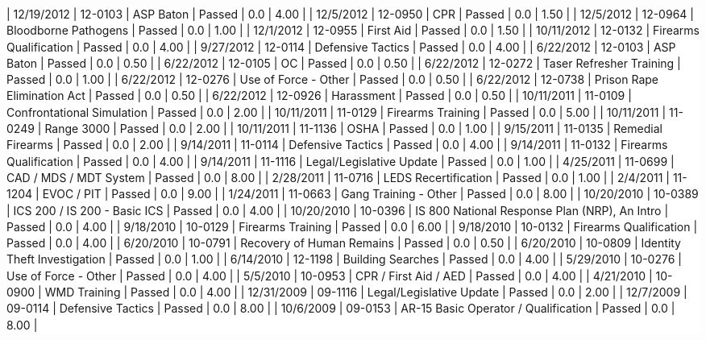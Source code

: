 | 12/19/2012 | 12-0103 | ASP Baton | Passed | 0.0 | 4.00 |
| 12/5/2012 | 12-0950 | CPR | Passed | 0.0 | 1.50 |
| 12/5/2012 | 12-0964 | Bloodborne Pathogens | Passed | 0.0 | 1.00 |
| 12/1/2012 | 12-0955 | First Aid | Passed | 0.0 | 1.50 |
| 10/11/2012 | 12-0132 | Firearms Qualification | Passed | 0.0 | 4.00 |
| 9/27/2012 | 12-0114 | Defensive Tactics | Passed | 0.0 | 4.00 |
| 6/22/2012 | 12-0103 | ASP Baton | Passed | 0.0 | 0.50 |
| 6/22/2012 | 12-0105 | OC | Passed | 0.0 | 0.50 |
| 6/22/2012 | 12-0272 | Taser Refresher Training | Passed | 0.0 | 1.00 |
| 6/22/2012 | 12-0276 | Use of Force - Other | Passed | 0.0 | 0.50 |
| 6/22/2012 | 12-0738 | Prison Rape Elimination Act | Passed | 0.0 | 0.50 |
| 6/22/2012 | 12-0926 | Harassment | Passed | 0.0 | 0.50 |
| 10/11/2011 | 11-0109 | Confrontational Simulation | Passed | 0.0 | 2.00 |
| 10/11/2011 | 11-0129 | Firearms Training | Passed | 0.0 | 5.00 |
| 10/11/2011 | 11-0249 | Range 3000 | Passed | 0.0 | 2.00 |
| 10/11/2011 | 11-1136 | OSHA | Passed | 0.0 | 1.00 |
| 9/15/2011 | 11-0135 | Remedial Firearms | Passed | 0.0 | 2.00 |
| 9/14/2011 | 11-0114 | Defensive Tactics | Passed | 0.0 | 4.00 |
| 9/14/2011 | 11-0132 | Firearms Qualification | Passed | 0.0 | 4.00 |
| 9/14/2011 | 11-1116 | Legal/Legislative Update | Passed | 0.0 | 1.00 |
| 4/25/2011 | 11-0699 | CAD / MDS / MDT System | Passed | 0.0 | 8.00 |
| 2/28/2011 | 11-0716 | LEDS Recertification | Passed | 0.0 | 1.00 |
| 2/4/2011 | 11-1204 | EVOC / PIT | Passed | 0.0 | 9.00 |
| 1/24/2011 | 11-0663 | Gang Training - Other | Passed | 0.0 | 8.00 |
| 10/20/2010 | 10-0389 | ICS 200 / IS 200 - Basic ICS | Passed | 0.0 | 4.00 |
| 10/20/2010 | 10-0396 | IS 800 National Response Plan (NRP), An Intro | Passed | 0.0 | 4.00 |
| 9/18/2010 | 10-0129 | Firearms Training | Passed | 0.0 | 6.00 |
| 9/18/2010 | 10-0132 | Firearms Qualification | Passed | 0.0 | 4.00 |
| 6/20/2010 | 10-0791 | Recovery of Human Remains | Passed | 0.0 | 0.50 |
| 6/20/2010 | 10-0809 | Identity Theft Investigation | Passed | 0.0 | 1.00 |
| 6/14/2010 | 12-1198 | Building Searches | Passed | 0.0 | 4.00 |
| 5/29/2010 | 10-0276 | Use of Force - Other | Passed | 0.0 | 4.00 |
| 5/5/2010 | 10-0953 | CPR / First Aid / AED | Passed | 0.0 | 4.00 |
| 4/21/2010 | 10-0900 | WMD Training | Passed | 0.0 | 4.00 |
| 12/31/2009 | 09-1116 | Legal/Legislative Update | Passed | 0.0 | 2.00 |
| 12/7/2009 | 09-0114 | Defensive Tactics | Passed | 0.0 | 8.00 |
| 10/6/2009 | 09-0153 | AR-15 Basic Operator / Qualification | Passed | 0.0 | 8.00 |